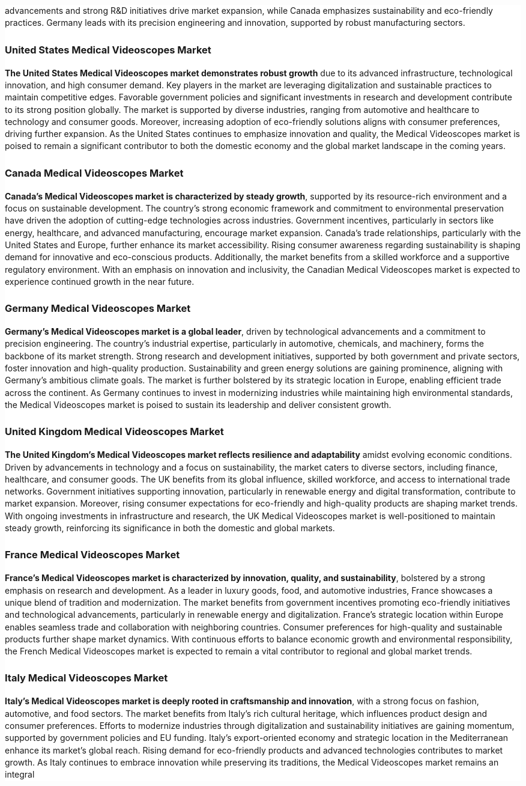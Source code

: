 advancements and strong R&amp;D initiatives drive market expansion, while Canada emphasizes sustainability and eco-friendly practices. Germany leads with its precision engineering and innovation, supported by robust manufacturing sectors.</span></em></p></blockquote><h3><strong>United States Medical Videoscopes Market</strong></h3><p><strong>The United States Medical Videoscopes market demonstrates robust growth</strong> due to its advanced infrastructure, technological innovation, and high consumer demand. Key players in the market are leveraging digitalization and sustainable practices to maintain competitive edges. Favorable government policies and significant investments in research and development contribute to its strong position globally. The market is supported by diverse industries, ranging from automotive and healthcare to technology and consumer goods. Moreover, increasing adoption of eco-friendly solutions aligns with consumer preferences, driving further expansion. As the United States continues to emphasize innovation and quality, the Medical Videoscopes market is poised to remain a significant contributor to both the domestic economy and the global market landscape in the coming years.</p><h3><strong>Canada Medical Videoscopes Market</strong></h3><p><strong>Canada&rsquo;s Medical Videoscopes market is characterized by steady growth</strong>, supported by its resource-rich environment and a focus on sustainable development. The country&rsquo;s strong economic framework and commitment to environmental preservation have driven the adoption of cutting-edge technologies across industries. Government incentives, particularly in sectors like energy, healthcare, and advanced manufacturing, encourage market expansion. Canada&rsquo;s trade relationships, particularly with the United States and Europe, further enhance its market accessibility. Rising consumer awareness regarding sustainability is shaping demand for innovative and eco-conscious products. Additionally, the market benefits from a skilled workforce and a supportive regulatory environment. With an emphasis on innovation and inclusivity, the Canadian Medical Videoscopes market is expected to experience continued growth in the near future.</p><h3><strong>Germany Medical Videoscopes Market</strong></h3><p><strong>Germany&rsquo;s Medical Videoscopes market is a global leader</strong>, driven by technological advancements and a commitment to precision engineering. The country&rsquo;s industrial expertise, particularly in automotive, chemicals, and machinery, forms the backbone of its market strength. Strong research and development initiatives, supported by both government and private sectors, foster innovation and high-quality production. Sustainability and green energy solutions are gaining prominence, aligning with Germany&rsquo;s ambitious climate goals. The market is further bolstered by its strategic location in Europe, enabling efficient trade across the continent. As Germany continues to invest in modernizing industries while maintaining high environmental standards, the Medical Videoscopes market is poised to sustain its leadership and deliver consistent growth.</p><h3><strong>United Kingdom Medical Videoscopes Market</strong></h3><p><strong>The United Kingdom&rsquo;s Medical Videoscopes market reflects resilience and adaptability</strong> amidst evolving economic conditions. Driven by advancements in technology and a focus on sustainability, the market caters to diverse sectors, including finance, healthcare, and consumer goods. The UK benefits from its global influence, skilled workforce, and access to international trade networks. Government initiatives supporting innovation, particularly in renewable energy and digital transformation, contribute to market expansion. Moreover, rising consumer expectations for eco-friendly and high-quality products are shaping market trends. With ongoing investments in infrastructure and research, the UK Medical Videoscopes market is well-positioned to maintain steady growth, reinforcing its significance in both the domestic and global markets.</p><h3><strong>France Medical Videoscopes Market</strong></h3><p><strong>France&rsquo;s Medical Videoscopes market is characterized by innovation, quality, and sustainability</strong>, bolstered by a strong emphasis on research and development. As a leader in luxury goods, food, and automotive industries, France showcases a unique blend of tradition and modernization. The market benefits from government incentives promoting eco-friendly initiatives and technological advancements, particularly in renewable energy and digitalization. France&rsquo;s strategic location within Europe enables seamless trade and collaboration with neighboring countries. Consumer preferences for high-quality and sustainable products further shape market dynamics. With continuous efforts to balance economic growth and environmental responsibility, the French Medical Videoscopes market is expected to remain a vital contributor to regional and global market trends.</p><h3><strong>Italy Medical Videoscopes Market</strong></h3><p><strong>Italy&rsquo;s Medical Videoscopes market is deeply rooted in craftsmanship and innovation</strong>, with a strong focus on fashion, automotive, and food sectors. The market benefits from Italy&rsquo;s rich cultural heritage, which influences product design and consumer preferences. Efforts to modernize industries through digitalization and sustainability initiatives are gaining momentum, supported by government policies and EU funding. Italy&rsquo;s export-oriented economy and strategic location in the Mediterranean enhance its market&rsquo;s global reach. Rising demand for eco-friendly products and advanced technologies contributes to market growth. As Italy continues to embrace innovation while preserving its traditions, the Medical Videoscopes market remains an integral